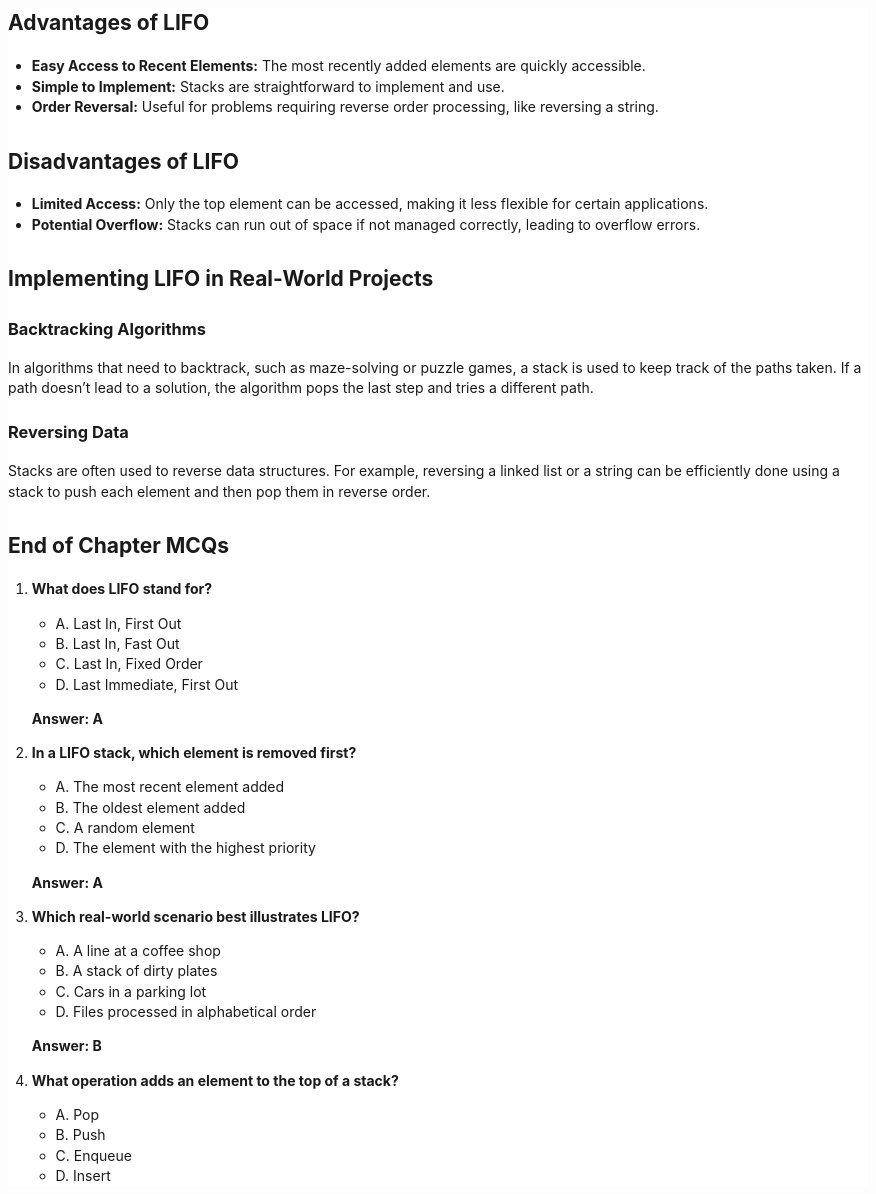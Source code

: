 ## Advantages of LIFO
- **Easy Access to Recent Elements:** The most recently added elements are quickly accessible.
- **Simple to Implement:** Stacks are straightforward to implement and use.
- **Order Reversal:** Useful for problems requiring reverse order processing, like reversing a string.

## Disadvantages of LIFO
- **Limited Access:** Only the top element can be accessed, making it less flexible for certain applications.
- **Potential Overflow:** Stacks can run out of space if not managed correctly, leading to overflow errors.

## Implementing LIFO in Real-World Projects

### Backtracking Algorithms
In algorithms that need to backtrack, such as maze-solving or puzzle games, a stack is used to keep track of the paths taken. If a path doesn’t lead to a solution, the algorithm pops the last step and tries a different path.

### Reversing Data
Stacks are often used to reverse data structures. For example, reversing a linked list or a string can be efficiently done using a stack to push each element and then pop them in reverse order.

## End of Chapter MCQs

1. **What does LIFO stand for?**
   - A. Last In, First Out
   - B. Last In, Fast Out
   - C. Last In, Fixed Order
   - D. Last Immediate, First Out
   
   **Answer: A**

2. **In a LIFO stack, which element is removed first?**
   - A. The most recent element added
   - B. The oldest element added
   - C. A random element
   - D. The element with the highest priority
   
   **Answer: A**

3. **Which real-world scenario best illustrates LIFO?**
   - A. A line at a coffee shop
   - B. A stack of dirty plates
   - C. Cars in a parking lot
   - D. Files processed in alphabetical order
   
   **Answer: B**

4. **What operation adds an element to the top of a stack?**
   - A. Pop
   - B. Push
   - C. Enqueue
   - D. Insert
   